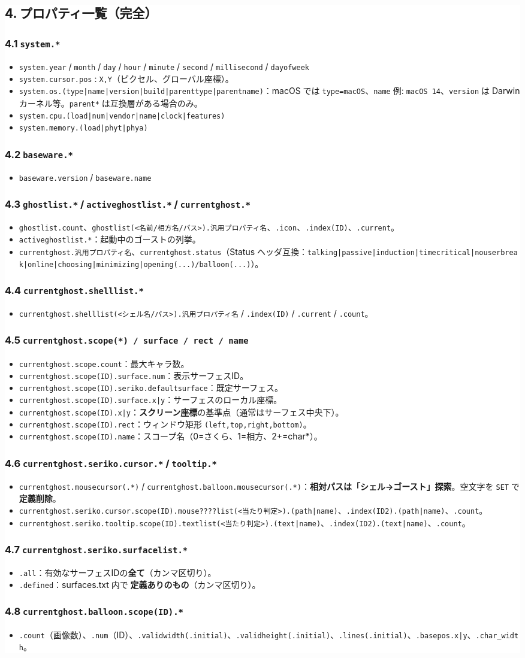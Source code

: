 
## 4. プロパティ一覧（完全）

### 4.1 `system.*`
- `system.year` / `month` / `day` / `hour` / `minute` / `second` / `millisecond` / `dayofweek`  
- `system.cursor.pos` : `X,Y`（ピクセル、グローバル座標）。  
- `system.os.(type|name|version|build|parenttype|parentname)`：macOS では `type=macOS`、`name` 例: `macOS 14`、`version` は Darwin カーネル等。`parent*` は互換層がある場合のみ。  
- `system.cpu.(load|num|vendor|name|clock|features)`  
- `system.memory.(load|phyt|phya)`

### 4.2 `baseware.*`
- `baseware.version` / `baseware.name`

### 4.3 `ghostlist.*` / `activeghostlist.*` / `currentghost.*`
- `ghostlist.count`、`ghostlist(<名前/相方名/パス>).汎用プロパティ名`、`.icon`、`.index(ID)`、`.current`。  
- `activeghostlist.*`：起動中のゴーストの列挙。  
- `currentghost.汎用プロパティ名`、`currentghost.status`（Status ヘッダ互換：`talking|passive|induction|timecritical|nouserbreak|online|choosing|minimizing|opening(...)/balloon(...)`）。

### 4.4 `currentghost.shelllist.*`
- `currentghost.shelllist(<シェル名/パス>).汎用プロパティ名` / `.index(ID)` / `.current` / `.count`。

### 4.5 `currentghost.scope(*) / surface / rect / name`
- `currentghost.scope.count`：最大キャラ数。  
- `currentghost.scope(ID).surface.num`：表示サーフェスID。  
- `currentghost.scope(ID).seriko.defaultsurface`：既定サーフェス。  
- `currentghost.scope(ID).surface.x|y`：サーフェスのローカル座標。  
- `currentghost.scope(ID).x|y`：**スクリーン座標**の基準点（通常はサーフェス中央下）。  
- `currentghost.scope(ID).rect`：ウィンドウ矩形 `(left,top,right,bottom)`。  
- `currentghost.scope(ID).name`：スコープ名（0=さくら、1=相方、2+=char*）。

### 4.6 `currentghost.seriko.cursor.*` / `tooltip.*`
- `currentghost.mousecursor(.*)` / `currentghost.balloon.mousecursor(.*)`：**相対パスは「シェル→ゴースト」探索**。空文字を `SET` で**定義削除**。  
- `currentghost.seriko.cursor.scope(ID).mouse????list(<当たり判定>).(path|name)`、`.index(ID2).(path|name)`、`.count`。  
- `currentghost.seriko.tooltip.scope(ID).textlist(<当たり判定>).(text|name)`、`.index(ID2).(text|name)`、`.count`。

### 4.7 `currentghost.seriko.surfacelist.*`
- `.all`：有効なサーフェスIDの**全て**（カンマ区切り）。  
- `.defined`：surfaces.txt 内で **定義ありのもの**（カンマ区切り）。

### 4.8 `currentghost.balloon.scope(ID).*`
- `.count`（画像数）、`.num`（ID）、`.validwidth(.initial)`、`.validheight(.initial)`、`.lines(.initial)`、`.basepos.x|y`、`.char_width`。
